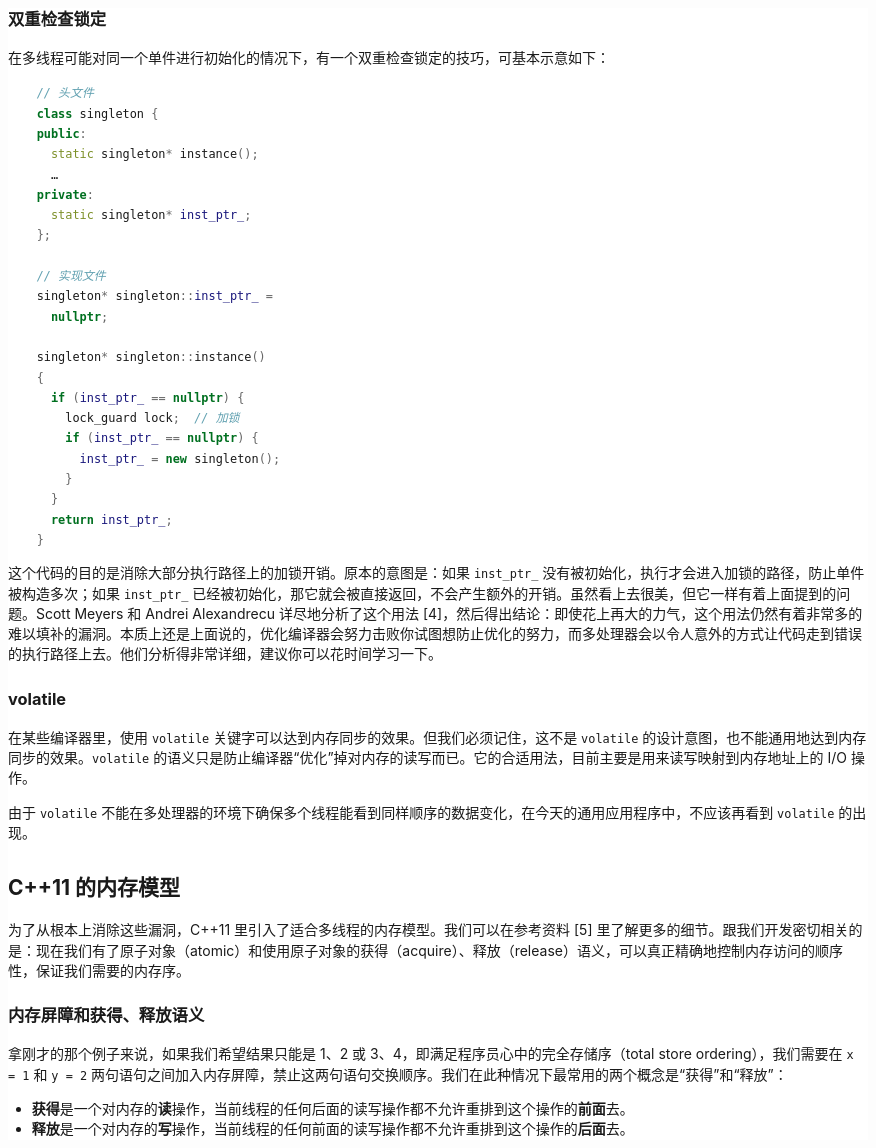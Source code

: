 ### 双重检查锁定

在多线程可能对同一个单件进行初始化的情况下，有一个双重检查锁定的技巧，可基本示意如下：

```cpp
    // 头文件
    class singleton {
    public:
      static singleton* instance();
      …
    private:
      static singleton* inst_ptr_;
    };
    
    // 实现文件
    singleton* singleton::inst_ptr_ =
      nullptr;
    
    singleton* singleton::instance()
    {
      if (inst_ptr_ == nullptr) {
        lock_guard lock;  // 加锁
        if (inst_ptr_ == nullptr) {
          inst_ptr_ = new singleton();
        }
      }
      return inst_ptr_;
    }
```

这个代码的目的是消除大部分执行路径上的加锁开销。原本的意图是：如果 `inst_ptr_` 没有被初始化，执行才会进入加锁的路径，防止单件被构造多次；如果 `inst_ptr_` 已经被初始化，那它就会被直接返回，不会产生额外的开销。虽然看上去很美，但它一样有着上面提到的问题。Scott Meyers 和 Andrei Alexandrecu 详尽地分析了这个用法 \[4\]，然后得出结论：即使花上再大的力气，这个用法仍然有着非常多的难以填补的漏洞。本质上还是上面说的，优化编译器会努力击败你试图想防止优化的努力，而多处理器会以令人意外的方式让代码走到错误的执行路径上去。他们分析得非常详细，建议你可以花时间学习一下。

### volatile

在某些编译器里，使用 `volatile` 关键字可以达到内存同步的效果。但我们必须记住，这不是 `volatile` 的设计意图，也不能通用地达到内存同步的效果。`volatile` 的语义只是防止编译器“优化”掉对内存的读写而已。它的合适用法，目前主要是用来读写映射到内存地址上的 I/O 操作。

由于 `volatile` 不能在多处理器的环境下确保多个线程能看到同样顺序的数据变化，在今天的通用应用程序中，不应该再看到 `volatile` 的出现。

## C++11 的内存模型

为了从根本上消除这些漏洞，C++11 里引入了适合多线程的内存模型。我们可以在参考资料 \[5\] 里了解更多的细节。跟我们开发密切相关的是：现在我们有了原子对象（atomic）和使用原子对象的获得（acquire）、释放（release）语义，可以真正精确地控制内存访问的顺序性，保证我们需要的内存序。

### 内存屏障和获得、释放语义

拿刚才的那个例子来说，如果我们希望结果只能是 1、2 或 3、4，即满足程序员心中的完全存储序（total store ordering），我们需要在 `x = 1` 和 `y = 2` 两句语句之间加入内存屏障，禁止这两句语句交换顺序。我们在此种情况下最常用的两个概念是“获得”和“释放”：

* **获得**是一个对内存的**读**操作，当前线程的任何后面的读写操作都不允许重排到这个操作的**前面**去。
* **释放**是一个对内存的**写**操作，当前线程的任何前面的读写操作都不允许重排到这个操作的**后面**去。
